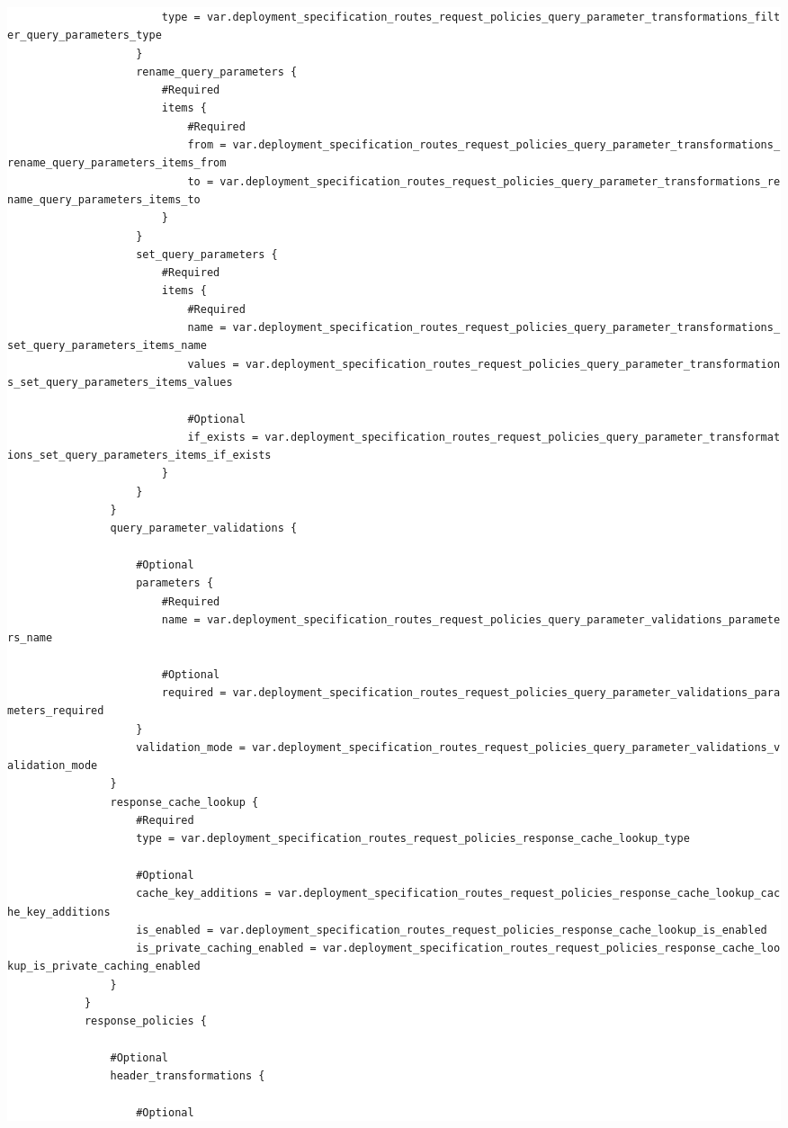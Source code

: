 ```hcl
						type = var.deployment_specification_routes_request_policies_query_parameter_transformations_filter_query_parameters_type
					}
					rename_query_parameters {
						#Required
						items {
							#Required
							from = var.deployment_specification_routes_request_policies_query_parameter_transformations_rename_query_parameters_items_from
							to = var.deployment_specification_routes_request_policies_query_parameter_transformations_rename_query_parameters_items_to
						}
					}
					set_query_parameters {
						#Required
						items {
							#Required
							name = var.deployment_specification_routes_request_policies_query_parameter_transformations_set_query_parameters_items_name
							values = var.deployment_specification_routes_request_policies_query_parameter_transformations_set_query_parameters_items_values

							#Optional
							if_exists = var.deployment_specification_routes_request_policies_query_parameter_transformations_set_query_parameters_items_if_exists
						}
					}
				}
				query_parameter_validations {

					#Optional
					parameters {
						#Required
						name = var.deployment_specification_routes_request_policies_query_parameter_validations_parameters_name

						#Optional
						required = var.deployment_specification_routes_request_policies_query_parameter_validations_parameters_required
					}
					validation_mode = var.deployment_specification_routes_request_policies_query_parameter_validations_validation_mode
				}
				response_cache_lookup {
					#Required
					type = var.deployment_specification_routes_request_policies_response_cache_lookup_type

					#Optional
					cache_key_additions = var.deployment_specification_routes_request_policies_response_cache_lookup_cache_key_additions
					is_enabled = var.deployment_specification_routes_request_policies_response_cache_lookup_is_enabled
					is_private_caching_enabled = var.deployment_specification_routes_request_policies_response_cache_lookup_is_private_caching_enabled
				}
			}
			response_policies {

				#Optional
				header_transformations {

					#Optional
```